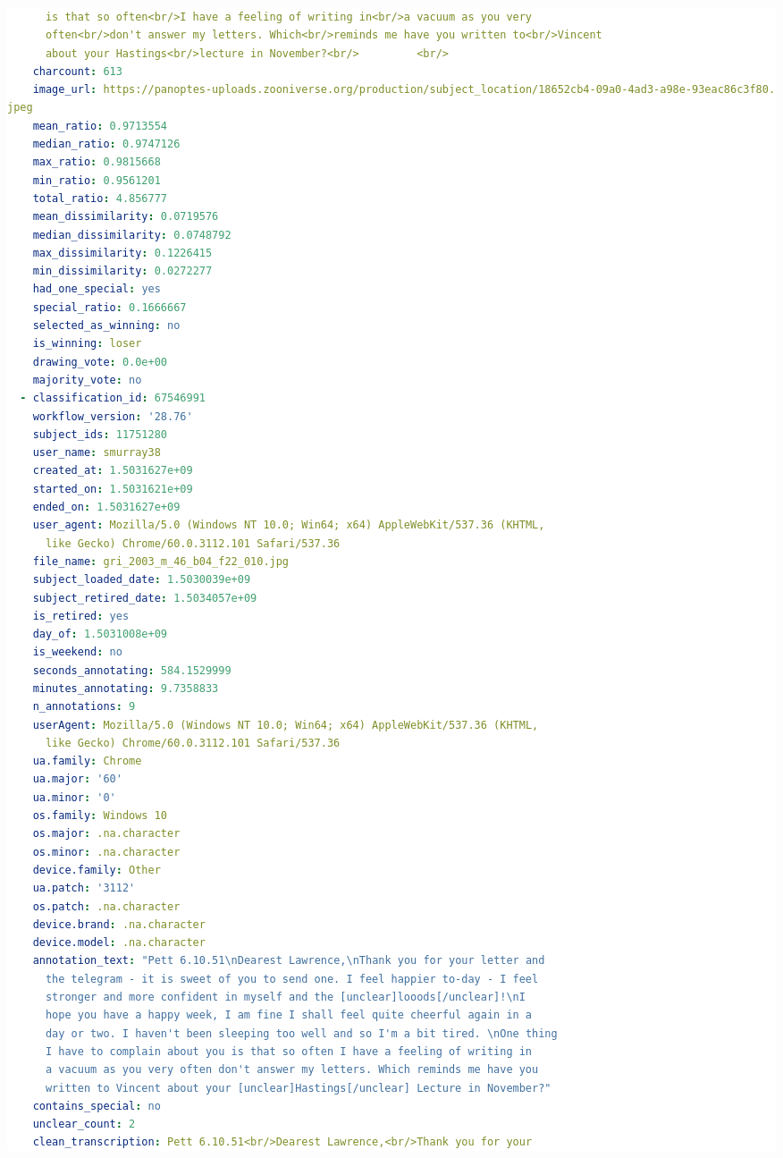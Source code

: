 ```yaml
      is that so often<br/>I have a feeling of writing in<br/>a vacuum as you very
      often<br/>don't answer my letters. Which<br/>reminds me have you written to<br/>Vincent
      about your Hastings<br/>lecture in November?<br/>         <br/>
    charcount: 613
    image_url: https://panoptes-uploads.zooniverse.org/production/subject_location/18652cb4-09a0-4ad3-a98e-93eac86c3f80.jpeg
    mean_ratio: 0.9713554
    median_ratio: 0.9747126
    max_ratio: 0.9815668
    min_ratio: 0.9561201
    total_ratio: 4.856777
    mean_dissimilarity: 0.0719576
    median_dissimilarity: 0.0748792
    max_dissimilarity: 0.1226415
    min_dissimilarity: 0.0272277
    had_one_special: yes
    special_ratio: 0.1666667
    selected_as_winning: no
    is_winning: loser
    drawing_vote: 0.0e+00
    majority_vote: no
  - classification_id: 67546991
    workflow_version: '28.76'
    subject_ids: 11751280
    user_name: smurray38
    created_at: 1.5031627e+09
    started_on: 1.5031621e+09
    ended_on: 1.5031627e+09
    user_agent: Mozilla/5.0 (Windows NT 10.0; Win64; x64) AppleWebKit/537.36 (KHTML,
      like Gecko) Chrome/60.0.3112.101 Safari/537.36
    file_name: gri_2003_m_46_b04_f22_010.jpg
    subject_loaded_date: 1.5030039e+09
    subject_retired_date: 1.5034057e+09
    is_retired: yes
    day_of: 1.5031008e+09
    is_weekend: no
    seconds_annotating: 584.1529999
    minutes_annotating: 9.7358833
    n_annotations: 9
    userAgent: Mozilla/5.0 (Windows NT 10.0; Win64; x64) AppleWebKit/537.36 (KHTML,
      like Gecko) Chrome/60.0.3112.101 Safari/537.36
    ua.family: Chrome
    ua.major: '60'
    ua.minor: '0'
    os.family: Windows 10
    os.major: .na.character
    os.minor: .na.character
    device.family: Other
    ua.patch: '3112'
    os.patch: .na.character
    device.brand: .na.character
    device.model: .na.character
    annotation_text: "Pett 6.10.51\nDearest Lawrence,\nThank you for your letter and
      the telegram - it is sweet of you to send one. I feel happier to-day - I feel
      stronger and more confident in myself and the [unclear]looods[/unclear]!\nI
      hope you have a happy week, I am fine I shall feel quite cheerful again in a
      day or two. I haven't been sleeping too well and so I'm a bit tired. \nOne thing
      I have to complain about you is that so often I have a feeling of writing in
      a vacuum as you very often don't answer my letters. Which reminds me have you
      written to Vincent about your [unclear]Hastings[/unclear] Lecture in November?"
    contains_special: no
    unclear_count: 2
    clean_transcription: Pett 6.10.51<br/>Dearest Lawrence,<br/>Thank you for your
```